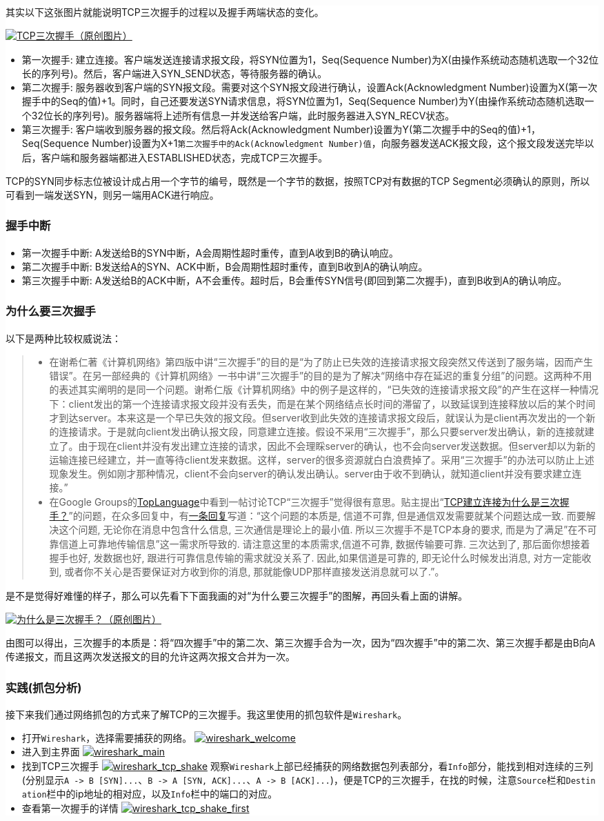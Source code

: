 其实以下这张图片就能说明TCP三次握手的过程以及握手两端状态的变化。

[![TCP三次握手（原创图片）](https://jiar.github.io/2017/08/11/TCP%E4%B8%89%E6%AC%A1%E6%8F%A1%E6%89%8B%E7%AE%80%E4%BB%8B/tcp_hand_shake_detail.png)](https://jiar.github.io/2017/08/11/TCP三次握手简介/tcp_hand_shake_detail.png)

- 第一次握手: 建立连接。客户端发送连接请求报文段，将SYN位置为1，Seq(Sequence Number)为X(由操作系统动态随机选取一个32位长的序列号)。然后，客户端进入SYN_SEND状态，等待服务器的确认。
- 第二次握手: 服务器收到客户端的SYN报文段。需要对这个SYN报文段进行确认，设置Ack(Acknowledgment Number)设置为X(第一次握手中的Seq的值)+1。同时，自己还要发送SYN请求信息，将SYN位置为1，Seq(Sequence Number)为Y(由操作系统动态随机选取一个32位长的序列号)。服务器端将上述所有信息一并发送给客户端，此时服务器进入SYN_RECV状态。
- 第三次握手: 客户端收到服务器的报文段。然后将Ack(Acknowledgment Number)设置为Y(第二次握手中的Seq的值)+1，Seq(Sequence Number)设置为X+1`第二次握手中的Ack(Acknowledgment Number)值`，向服务器发送ACK报文段，这个报文段发送完毕以后，客户端和服务器端都进入ESTABLISHED状态，完成TCP三次握手。

TCP的SYN同步标志位被设计成占用一个字节的编号，既然是一个字节的数据，按照TCP对有数据的TCP Segment必须确认的原则，所以可看到一端发送SYN，则另一端用ACK进行响应。

### 握手中断

- 第一次握手中断: A发送给B的SYN中断，A会周期性超时重传，直到A收到B的确认响应。
- 第二次握手中断: B发送给A的SYN、ACK中断，B会周期性超时重传，直到B收到A的确认响应。
- 第三次握手中断: A发送给B的ACK中断，A不会重传。超时后，B会重传SYN信号(即回到第二次握手)，直到B收到A的确认响应。

### 为什么要三次握手

以下是两种比较权威说法：

> - 在谢希仁著《计算机网络》第四版中讲“三次握手”的目的是“为了防止已失效的连接请求报文段突然又传送到了服务端，因而产生错误”。在另一部经典的《计算机网络》一书中讲“三次握手”的目的是为了解决“网络中存在延迟的重复分组”的问题。这两种不用的表述其实阐明的是同一个问题。谢希仁版《计算机网络》中的例子是这样的，“已失效的连接请求报文段”的产生在这样一种情况下：client发出的第一个连接请求报文段并没有丢失，而是在某个网络结点长时间的滞留了，以致延误到连接释放以后的某个时间才到达server。本来这是一个早已失效的报文段。但server收到此失效的连接请求报文段后，就误认为是client再次发出的一个新的连接请求。于是就向client发出确认报文段，同意建立连接。假设不采用“三次握手”，那么只要server发出确认，新的连接就建立了。由于现在client并没有发出建立连接的请求，因此不会理睬server的确认，也不会向server发送数据。但server却以为新的运输连接已经建立，并一直等待client发来数据。这样，server的很多资源就白白浪费掉了。采用“三次握手”的办法可以防止上述现象发生。例如刚才那种情况，client不会向server的确认发出确认。server由于收不到确认，就知道client并没有要求建立连接。”
> - 在Google Groups的[TopLanguage](https://groups.google.com/forum/#!forum/pongba)中看到一帖讨论TCP“三次握手”觉得很有意思。贴主提出“[TCP建立连接为什么是三次握手？](https://groups.google.com/forum/#!topic/pongba/kF6O7-MFxM0/discussion)”的问题，在众多回复中，有[一条回复](https://groups.google.com/forum/#!msg/pongba/kF6O7-MFxM0/5S7zIJ4yqKUJ)写道：“这个问题的本质是, 信道不可靠, 但是通信双发需要就某个问题达成一致. 而要解决这个问题, 无论你在消息中包含什么信息, 三次通信是理论上的最小值. 所以三次握手不是TCP本身的要求, 而是为了满足”在不可靠信道上可靠地传输信息”这一需求所导致的. 请注意这里的本质需求,信道不可靠, 数据传输要可靠. 三次达到了, 那后面你想接着握手也好, 发数据也好, 跟进行可靠信息传输的需求就没关系了. 因此,如果信道是可靠的, 即无论什么时候发出消息, 对方一定能收到, 或者你不关心是否要保证对方收到你的消息, 那就能像UDP那样直接发送消息就可以了.”。

是不是觉得好难懂的样子，那么可以先看下下面我画的对“为什么要三次握手”的图解，再回头看上面的讲解。

[![为什么是三次握手？（原创图片）](https://jiar.github.io/2017/08/11/TCP%E4%B8%89%E6%AC%A1%E6%8F%A1%E6%89%8B%E7%AE%80%E4%BB%8B/tcp_hand_shake_three_times.png)](https://jiar.github.io/2017/08/11/TCP三次握手简介/tcp_hand_shake_three_times.png)

由图可以得出，三次握手的本质是：将“四次握手”中的第二次、第三次握手合为一次，因为“四次握手”中的第二次、第三次握手都是由B向A传递报文，而且这两次发送报文的目的允许这两次报文合并为一次。

### 实践(抓包分析)

接下来我们通过网络抓包的方式来了解TCP的三次握手。我这里使用的抓包软件是`Wireshark`。

- 打开`Wireshark`，选择需要捕获的网络。
  [![wireshark_welcome](https://jiar.github.io/2017/08/11/TCP%E4%B8%89%E6%AC%A1%E6%8F%A1%E6%89%8B%E7%AE%80%E4%BB%8B/wireshark_welcome.png)](https://jiar.github.io/2017/08/11/TCP三次握手简介/wireshark_welcome.png)
- 进入到主界面
  [![wireshark_main](https://jiar.github.io/2017/08/11/TCP%E4%B8%89%E6%AC%A1%E6%8F%A1%E6%89%8B%E7%AE%80%E4%BB%8B/wireshark_main.png)](https://jiar.github.io/2017/08/11/TCP三次握手简介/wireshark_main.png)
- 找到TCP三次握手
  [![wireshark_tcp_shake](https://jiar.github.io/2017/08/11/TCP%E4%B8%89%E6%AC%A1%E6%8F%A1%E6%89%8B%E7%AE%80%E4%BB%8B/wireshark_tcp_shake.png)](https://jiar.github.io/2017/08/11/TCP三次握手简介/wireshark_tcp_shake.png)
  观察`Wireshark`上部已经捕获的网络数据包列表部分，看`Info`部分，能找到相对连续的三列(分别显示`A -> B [SYN]...`、`B -> A [SYN, ACK]...`、`A -> B [ACK]...`)，便是TCP的三次握手，在找的时候，注意`Source`栏和`Destination`栏中的ip地址的相对应，以及`Info`栏中的端口的对应。
- 查看第一次握手的详情
  [![wireshark_tcp_shake_first](https://jiar.github.io/2017/08/11/TCP%E4%B8%89%E6%AC%A1%E6%8F%A1%E6%89%8B%E7%AE%80%E4%BB%8B/wireshark_tcp_shake_first.png)](https://jiar.github.io/2017/08/11/TCP三次握手简介/wireshark_tcp_shake_first.png)
